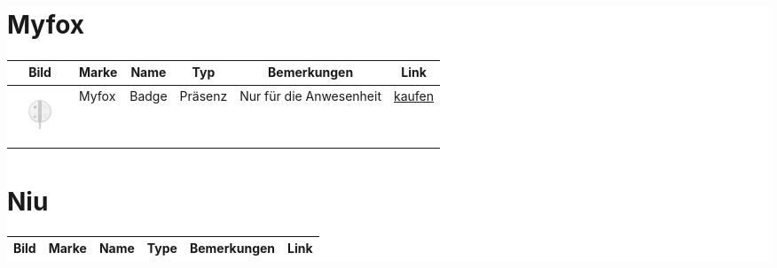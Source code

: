 Myfox
=====

|Bild|Marke|Name|Typ|Bemerkungen|Link|
|---|---|---|---|---|---|
|<img src="../images/myfox.jpg" width="60" />|Myfox|Badge|Präsenz|Nur für die Anwesenheit|[kaufen](http://www.domadoo.fr/fr/peripheriques/.html)|

Niu
=====

|Bild|Marke|Name|Type|Bemerkungen|Link|
|---|---|---|---|---|---|